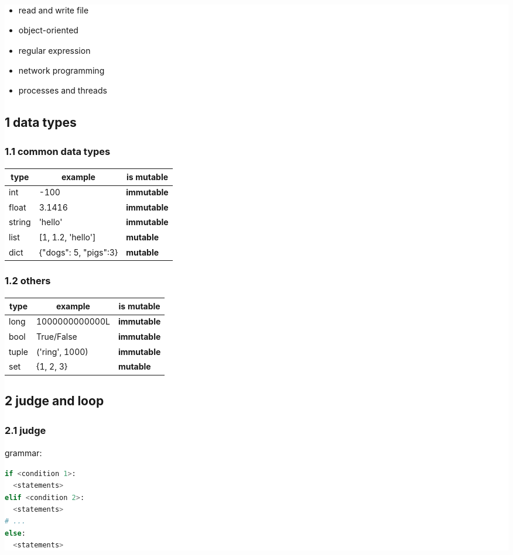 - read and write file

- object-oriented

- regular expression

- network programming

- processes and threads

## 1 data types

### 1.1 common data types

| type   | example               | is mutable    |
| ---    | ---                   | ---           |
| int    |  -100                 | **immutable** |
| float  | 3.1416                | **immutable** |
| string | 'hello'               | **immutable** |
| list   | [1, 1.2, 'hello']     | **mutable**   |
| dict   | {"dogs": 5, "pigs":3} | **mutable**   |

### 1.2 others

| type  | example        | is mutable    |
| ---   | ---            | ---           |
| long  | 1000000000000L | **immutable** |
| bool  | True/False     | **immutable** |
| tuple | ('ring', 1000) | **immutable** |
| set   | {1, 2, 3}      | **mutable**   |

## 2 judge and loop

### 2.1 judge

grammar:  

```python
if <condition 1>:  
  <statements>
elif <condition 2>:  
  <statements>
# ...  
else:  
  <statements>
```
